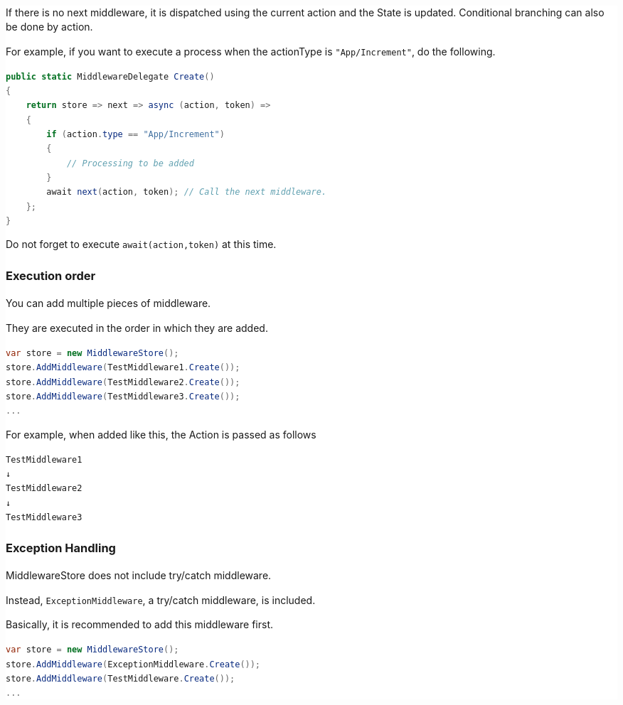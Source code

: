 If there is no next middleware, it is dispatched using the current action and the State is updated.
Conditional branching can also be done by action.

For example, if you want to execute a process when the actionType is `"App/Increment"`, do the following.

```cs
public static MiddlewareDelegate Create()
{
    return store => next => async (action, token) =>
    {
        if (action.type == "App/Increment")
        {
            // Processing to be added
        }
        await next(action, token); // Call the next middleware.
    };
}
```

Do not forget to execute `await(action,token)` at this time.

### Execution order

You can add multiple pieces of middleware.

They are executed in the order in which they are added.

```cs
var store = new MiddlewareStore();
store.AddMiddleware(TestMiddleware1.Create());
store.AddMiddleware(TestMiddleware2.Create());
store.AddMiddleware(TestMiddleware3.Create());
...
```

For example, when added like this, the Action is passed as follows

```
TestMiddleware1
↓
TestMiddleware2
↓
TestMiddleware3
```

### Exception Handling

MiddlewareStore does not include try/catch middleware.

Instead, `ExceptionMiddleware`, a try/catch middleware, is included.

Basically, it is recommended to add this middleware first.

```cs
var store = new MiddlewareStore();
store.AddMiddleware(ExceptionMiddleware.Create());
store.AddMiddleware(TestMiddleware.Create());
...
```
